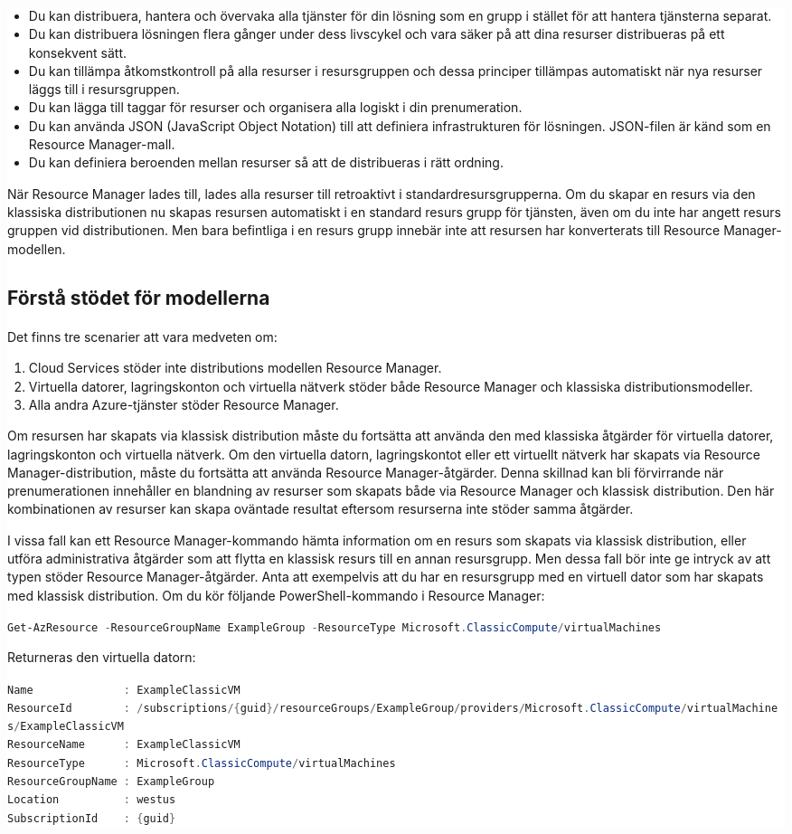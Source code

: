 * Du kan distribuera, hantera och övervaka alla tjänster för din lösning som en grupp i stället för att hantera tjänsterna separat.
* Du kan distribuera lösningen flera gånger under dess livscykel och vara säker på att dina resurser distribueras på ett konsekvent sätt.
* Du kan tillämpa åtkomstkontroll på alla resurser i resursgruppen och dessa principer tillämpas automatiskt när nya resurser läggs till i resursgruppen.
* Du kan lägga till taggar för resurser och organisera alla logiskt i din prenumeration.
* Du kan använda JSON (JavaScript Object Notation) till att definiera infrastrukturen för lösningen. JSON-filen är känd som en Resource Manager-mall.
* Du kan definiera beroenden mellan resurser så att de distribueras i rätt ordning.

När Resource Manager lades till, lades alla resurser till retroaktivt i standardresursgrupperna. Om du skapar en resurs via den klassiska distributionen nu skapas resursen automatiskt i en standard resurs grupp för tjänsten, även om du inte har angett resurs gruppen vid distributionen. Men bara befintliga i en resurs grupp innebär inte att resursen har konverterats till Resource Manager-modellen.

## <a name="understand-support-for-the-models"></a>Förstå stödet för modellerna

Det finns tre scenarier att vara medveten om:

1. Cloud Services stöder inte distributions modellen Resource Manager.
2. Virtuella datorer, lagringskonton och virtuella nätverk stöder både Resource Manager och klassiska distributionsmodeller.
3. Alla andra Azure-tjänster stöder Resource Manager.

Om resursen har skapats via klassisk distribution måste du fortsätta att använda den med klassiska åtgärder för virtuella datorer, lagringskonton och virtuella nätverk. Om den virtuella datorn, lagringskontot eller ett virtuellt nätverk har skapats via Resource Manager-distribution, måste du fortsätta att använda Resource Manager-åtgärder. Denna skillnad kan bli förvirrande när prenumerationen innehåller en blandning av resurser som skapats både via Resource Manager och klassisk distribution. Den här kombinationen av resurser kan skapa oväntade resultat eftersom resurserna inte stöder samma åtgärder.

I vissa fall kan ett Resource Manager-kommando hämta information om en resurs som skapats via klassisk distribution, eller utföra administrativa åtgärder som att flytta en klassisk resurs till en annan resursgrupp. Men dessa fall bör inte ge intryck av att typen stöder Resource Manager-åtgärder. Anta att exempelvis att du har en resursgrupp med en virtuell dator som har skapats med klassisk distribution. Om du kör följande PowerShell-kommando i Resource Manager:

```powershell
Get-AzResource -ResourceGroupName ExampleGroup -ResourceType Microsoft.ClassicCompute/virtualMachines
```

Returneras den virtuella datorn:

```powershell
Name              : ExampleClassicVM
ResourceId        : /subscriptions/{guid}/resourceGroups/ExampleGroup/providers/Microsoft.ClassicCompute/virtualMachines/ExampleClassicVM
ResourceName      : ExampleClassicVM
ResourceType      : Microsoft.ClassicCompute/virtualMachines
ResourceGroupName : ExampleGroup
Location          : westus
SubscriptionId    : {guid}
```
